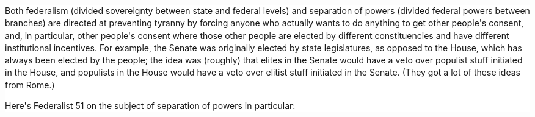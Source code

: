 Both federalism (divided sovereignty between state and federal levels) and separation of powers (divided federal powers between branches) are directed at preventing tyranny by forcing anyone who actually wants to do anything to get other people's consent, and, in particular, other people's consent where those other people are elected by different constituencies and have different institutional incentives. For example, the Senate was originally elected by state legislatures, as opposed to the House, which has always been elected by the people; the idea was (roughly) that elites in the Senate would have a veto over populist stuff initiated in the House, and populists in the House would have a veto over elitist stuff initiated in the Senate. (They got a lot of these ideas from Rome.)

Here's Federalist 51 on the subject of separation of powers in particular:

